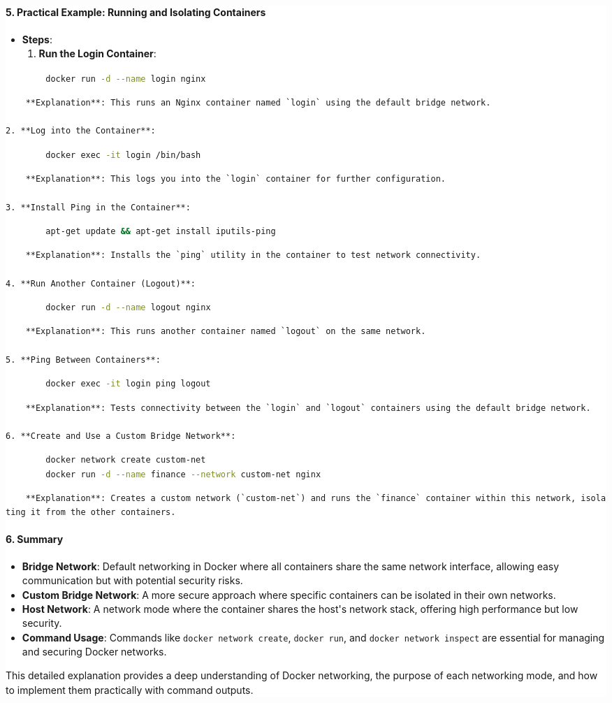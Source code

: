 #### 5. **Practical Example: Running and Isolating Containers**

- **Steps**:
    1. **Run the Login Container**:
```bash
        docker run -d --name login nginx
```
        **Explanation**: This runs an Nginx container named `login` using the default bridge network.

    2. **Log into the Container**:
```bash
        docker exec -it login /bin/bash
```
        **Explanation**: This logs you into the `login` container for further configuration.

    3. **Install Ping in the Container**:
```bash
        apt-get update && apt-get install iputils-ping
```
        **Explanation**: Installs the `ping` utility in the container to test network connectivity.

    4. **Run Another Container (Logout)**:
```bash
        docker run -d --name logout nginx
```
        **Explanation**: This runs another container named `logout` on the same network.

    5. **Ping Between Containers**:
```bash
        docker exec -it login ping logout
```
        **Explanation**: Tests connectivity between the `login` and `logout` containers using the default bridge network.

    6. **Create and Use a Custom Bridge Network**:
```bash
        docker network create custom-net
        docker run -d --name finance --network custom-net nginx
```
        **Explanation**: Creates a custom network (`custom-net`) and runs the `finance` container within this network, isolating it from the other containers.

#### 6. **Summary**

- **Bridge Network**: Default networking in Docker where all containers share the same network interface, allowing easy communication but with potential security risks.
- **Custom Bridge Network**: A more secure approach where specific containers can be isolated in their own networks.
- **Host Network**: A network mode where the container shares the host's network stack, offering high performance but low security.
- **Command Usage**: Commands like `docker network create`, `docker run`, and `docker network inspect` are essential for managing and securing Docker networks.

This detailed explanation provides a deep understanding of Docker networking, the purpose of each networking mode, and how to implement them practically with command outputs.
